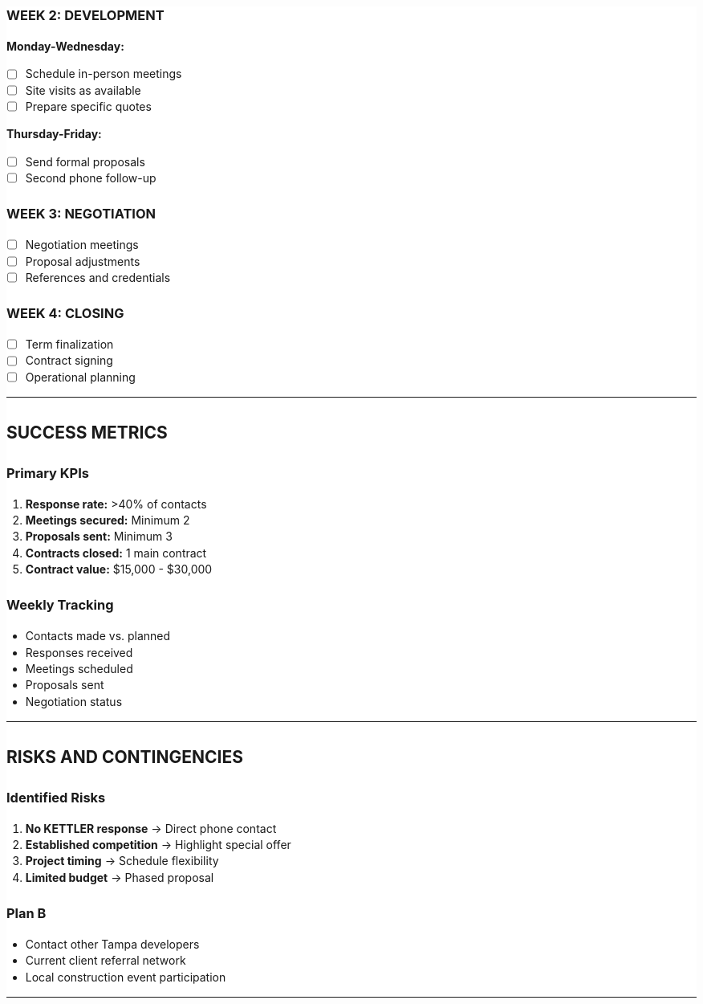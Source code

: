 ### WEEK 2: DEVELOPMENT
**Monday-Wednesday:**
- [ ] Schedule in-person meetings
- [ ] Site visits as available
- [ ] Prepare specific quotes

**Thursday-Friday:**
- [ ] Send formal proposals
- [ ] Second phone follow-up

### WEEK 3: NEGOTIATION
- [ ] Negotiation meetings
- [ ] Proposal adjustments
- [ ] References and credentials

### WEEK 4: CLOSING
- [ ] Term finalization
- [ ] Contract signing
- [ ] Operational planning

---

## SUCCESS METRICS

### Primary KPIs
1. **Response rate:** >40% of contacts
2. **Meetings secured:** Minimum 2
3. **Proposals sent:** Minimum 3
4. **Contracts closed:** 1 main contract
5. **Contract value:** $15,000 - $30,000

### Weekly Tracking
- Contacts made vs. planned
- Responses received
- Meetings scheduled
- Proposals sent
- Negotiation status

---

## RISKS AND CONTINGENCIES

### Identified Risks
1. **No KETTLER response** → Direct phone contact
2. **Established competition** → Highlight special offer
3. **Project timing** → Schedule flexibility
4. **Limited budget** → Phased proposal

### Plan B
- Contact other Tampa developers
- Current client referral network
- Local construction event participation

---